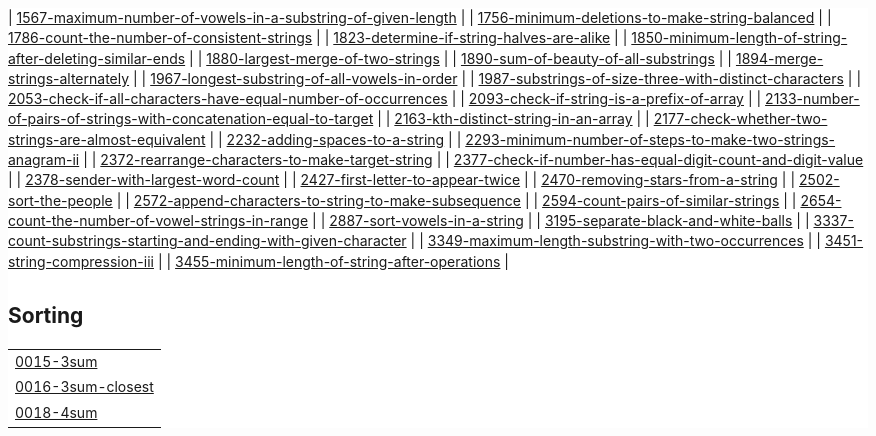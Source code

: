 | [1567-maximum-number-of-vowels-in-a-substring-of-given-length](https://github.com/robsen123-fexil/Algorithm-and-DS/tree/master/1567-maximum-number-of-vowels-in-a-substring-of-given-length) |
| [1756-minimum-deletions-to-make-string-balanced](https://github.com/robsen123-fexil/Algorithm-and-DS/tree/master/1756-minimum-deletions-to-make-string-balanced) |
| [1786-count-the-number-of-consistent-strings](https://github.com/robsen123-fexil/Algorithm-and-DS/tree/master/1786-count-the-number-of-consistent-strings) |
| [1823-determine-if-string-halves-are-alike](https://github.com/robsen123-fexil/Algorithm-and-DS/tree/master/1823-determine-if-string-halves-are-alike) |
| [1850-minimum-length-of-string-after-deleting-similar-ends](https://github.com/robsen123-fexil/Algorithm-and-DS/tree/master/1850-minimum-length-of-string-after-deleting-similar-ends) |
| [1880-largest-merge-of-two-strings](https://github.com/robsen123-fexil/Algorithm-and-DS/tree/master/1880-largest-merge-of-two-strings) |
| [1890-sum-of-beauty-of-all-substrings](https://github.com/robsen123-fexil/Algorithm-and-DS/tree/master/1890-sum-of-beauty-of-all-substrings) |
| [1894-merge-strings-alternately](https://github.com/robsen123-fexil/Algorithm-and-DS/tree/master/1894-merge-strings-alternately) |
| [1967-longest-substring-of-all-vowels-in-order](https://github.com/robsen123-fexil/Algorithm-and-DS/tree/master/1967-longest-substring-of-all-vowels-in-order) |
| [1987-substrings-of-size-three-with-distinct-characters](https://github.com/robsen123-fexil/Algorithm-and-DS/tree/master/1987-substrings-of-size-three-with-distinct-characters) |
| [2053-check-if-all-characters-have-equal-number-of-occurrences](https://github.com/robsen123-fexil/Algorithm-and-DS/tree/master/2053-check-if-all-characters-have-equal-number-of-occurrences) |
| [2093-check-if-string-is-a-prefix-of-array](https://github.com/robsen123-fexil/Algorithm-and-DS/tree/master/2093-check-if-string-is-a-prefix-of-array) |
| [2133-number-of-pairs-of-strings-with-concatenation-equal-to-target](https://github.com/robsen123-fexil/Algorithm-and-DS/tree/master/2133-number-of-pairs-of-strings-with-concatenation-equal-to-target) |
| [2163-kth-distinct-string-in-an-array](https://github.com/robsen123-fexil/Algorithm-and-DS/tree/master/2163-kth-distinct-string-in-an-array) |
| [2177-check-whether-two-strings-are-almost-equivalent](https://github.com/robsen123-fexil/Algorithm-and-DS/tree/master/2177-check-whether-two-strings-are-almost-equivalent) |
| [2232-adding-spaces-to-a-string](https://github.com/robsen123-fexil/Algorithm-and-DS/tree/master/2232-adding-spaces-to-a-string) |
| [2293-minimum-number-of-steps-to-make-two-strings-anagram-ii](https://github.com/robsen123-fexil/Algorithm-and-DS/tree/master/2293-minimum-number-of-steps-to-make-two-strings-anagram-ii) |
| [2372-rearrange-characters-to-make-target-string](https://github.com/robsen123-fexil/Algorithm-and-DS/tree/master/2372-rearrange-characters-to-make-target-string) |
| [2377-check-if-number-has-equal-digit-count-and-digit-value](https://github.com/robsen123-fexil/Algorithm-and-DS/tree/master/2377-check-if-number-has-equal-digit-count-and-digit-value) |
| [2378-sender-with-largest-word-count](https://github.com/robsen123-fexil/Algorithm-and-DS/tree/master/2378-sender-with-largest-word-count) |
| [2427-first-letter-to-appear-twice](https://github.com/robsen123-fexil/Algorithm-and-DS/tree/master/2427-first-letter-to-appear-twice) |
| [2470-removing-stars-from-a-string](https://github.com/robsen123-fexil/Algorithm-and-DS/tree/master/2470-removing-stars-from-a-string) |
| [2502-sort-the-people](https://github.com/robsen123-fexil/Algorithm-and-DS/tree/master/2502-sort-the-people) |
| [2572-append-characters-to-string-to-make-subsequence](https://github.com/robsen123-fexil/Algorithm-and-DS/tree/master/2572-append-characters-to-string-to-make-subsequence) |
| [2594-count-pairs-of-similar-strings](https://github.com/robsen123-fexil/Algorithm-and-DS/tree/master/2594-count-pairs-of-similar-strings) |
| [2654-count-the-number-of-vowel-strings-in-range](https://github.com/robsen123-fexil/Algorithm-and-DS/tree/master/2654-count-the-number-of-vowel-strings-in-range) |
| [2887-sort-vowels-in-a-string](https://github.com/robsen123-fexil/Algorithm-and-DS/tree/master/2887-sort-vowels-in-a-string) |
| [3195-separate-black-and-white-balls](https://github.com/robsen123-fexil/Algorithm-and-DS/tree/master/3195-separate-black-and-white-balls) |
| [3337-count-substrings-starting-and-ending-with-given-character](https://github.com/robsen123-fexil/Algorithm-and-DS/tree/master/3337-count-substrings-starting-and-ending-with-given-character) |
| [3349-maximum-length-substring-with-two-occurrences](https://github.com/robsen123-fexil/Algorithm-and-DS/tree/master/3349-maximum-length-substring-with-two-occurrences) |
| [3451-string-compression-iii](https://github.com/robsen123-fexil/Algorithm-and-DS/tree/master/3451-string-compression-iii) |
| [3455-minimum-length-of-string-after-operations](https://github.com/robsen123-fexil/Algorithm-and-DS/tree/master/3455-minimum-length-of-string-after-operations) |
## Sorting
|  |
| ------- |
| [0015-3sum](https://github.com/robsen123-fexil/Algorithm-and-DS/tree/master/0015-3sum) |
| [0016-3sum-closest](https://github.com/robsen123-fexil/Algorithm-and-DS/tree/master/0016-3sum-closest) |
| [0018-4sum](https://github.com/robsen123-fexil/Algorithm-and-DS/tree/master/0018-4sum) |
